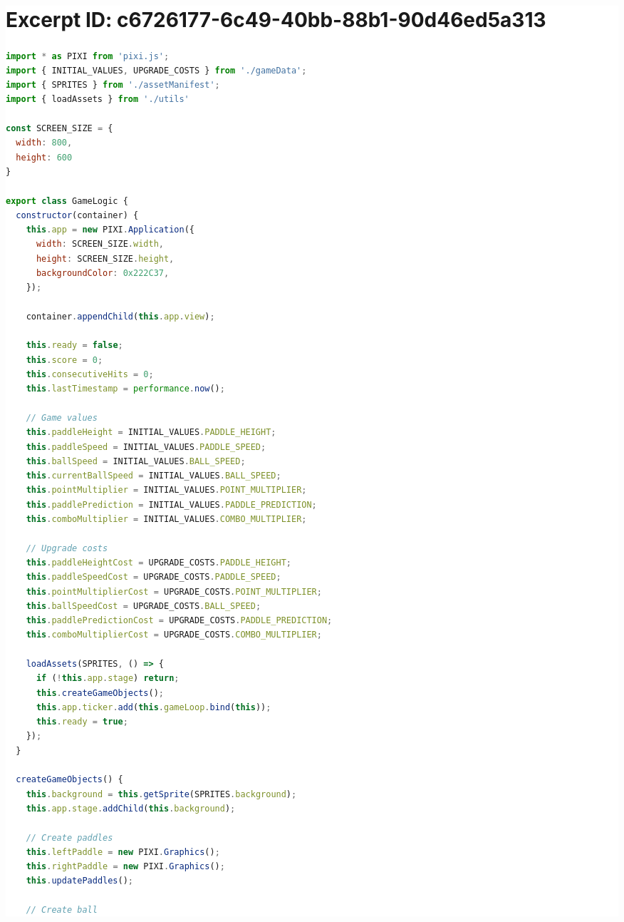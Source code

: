 # Excerpt ID: c6726177-6c49-40bb-88b1-90d46ed5a313
```js src/game/gameLogic.js
import * as PIXI from 'pixi.js';
import { INITIAL_VALUES, UPGRADE_COSTS } from './gameData';
import { SPRITES } from './assetManifest';
import { loadAssets } from './utils'

const SCREEN_SIZE = {
  width: 800,
  height: 600
}

export class GameLogic {
  constructor(container) {
    this.app = new PIXI.Application({
      width: SCREEN_SIZE.width,
      height: SCREEN_SIZE.height,
      backgroundColor: 0x222C37,
    });

    container.appendChild(this.app.view);

    this.ready = false;
    this.score = 0;
    this.consecutiveHits = 0;
    this.lastTimestamp = performance.now();

    // Game values
    this.paddleHeight = INITIAL_VALUES.PADDLE_HEIGHT;
    this.paddleSpeed = INITIAL_VALUES.PADDLE_SPEED;
    this.ballSpeed = INITIAL_VALUES.BALL_SPEED;
    this.currentBallSpeed = INITIAL_VALUES.BALL_SPEED;
    this.pointMultiplier = INITIAL_VALUES.POINT_MULTIPLIER;
    this.paddlePrediction = INITIAL_VALUES.PADDLE_PREDICTION;
    this.comboMultiplier = INITIAL_VALUES.COMBO_MULTIPLIER;

    // Upgrade costs
    this.paddleHeightCost = UPGRADE_COSTS.PADDLE_HEIGHT;
    this.paddleSpeedCost = UPGRADE_COSTS.PADDLE_SPEED;
    this.pointMultiplierCost = UPGRADE_COSTS.POINT_MULTIPLIER;
    this.ballSpeedCost = UPGRADE_COSTS.BALL_SPEED;
    this.paddlePredictionCost = UPGRADE_COSTS.PADDLE_PREDICTION;
    this.comboMultiplierCost = UPGRADE_COSTS.COMBO_MULTIPLIER;

    loadAssets(SPRITES, () => {
      if (!this.app.stage) return;
      this.createGameObjects();
      this.app.ticker.add(this.gameLoop.bind(this));
      this.ready = true;
    });
  }

  createGameObjects() {
    this.background = this.getSprite(SPRITES.background);
    this.app.stage.addChild(this.background);

    // Create paddles
    this.leftPaddle = new PIXI.Graphics();
    this.rightPaddle = new PIXI.Graphics();
    this.updatePaddles();

    // Create ball
```